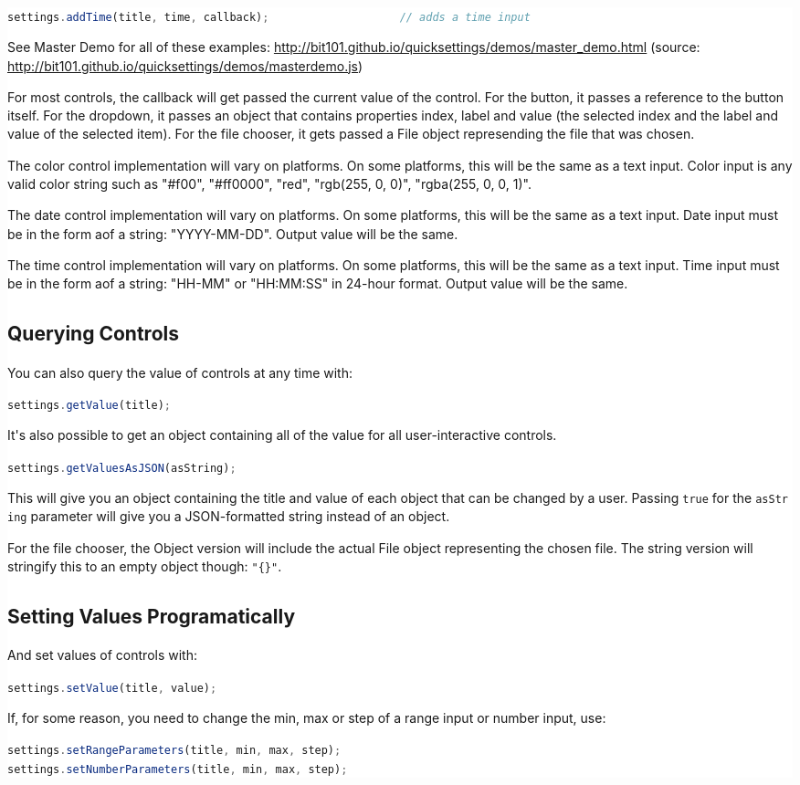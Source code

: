 ``` js
settings.addTime(title, time, callback);                    // adds a time input
  ```
    
See Master Demo for all of these examples: http://bit101.github.io/quicksettings/demos/master_demo.html (source:  http://bit101.github.io/quicksettings/demos/masterdemo.js)
    
For most controls, the callback will get passed the current value of the control. For the button, it passes a reference to the button itself. For the dropdown, it passes an object that contains properties index, label and value (the selected index and the label and value of the selected item). For the file chooser, it gets passed a File object represending the file that was chosen.

The color control implementation will vary on platforms. On some platforms, this will be the same as a text input. Color input is any valid color string such as "#f00", "#ff0000", "red", "rgb(255, 0, 0)", "rgba(255, 0, 0, 1)".

The date control implementation will vary on platforms. On some platforms, this will be the same as a text input. Date input must be in the form aof a string: "YYYY-MM-DD". Output value will be the same.

The time control implementation will vary on platforms. On some platforms, this will be the same as a text input. Time input must be in the form aof a string: "HH-MM" or "HH:MM:SS" in 24-hour format. Output value will be the same.

## Querying Controls

You can also query the value of controls at any time with:

``` js
settings.getValue(title);
```

It's also possible to get an object containing all of the value for all user-interactive controls.

``` js
settings.getValuesAsJSON(asString);
```

This will give you an object containing the title and value of each object that can be changed by a user. Passing `true` for the `asString` parameter will give you a JSON-formatted string instead of an object.

For the file chooser, the Object version will include the actual File object representing the chosen file. The string version will stringify this to an empty object though: `"{}"`.

## Setting Values Programatically    

And set values of controls with:

``` js
settings.setValue(title, value);
```

If, for some reason, you need to change the min, max or step of a range input or number input, use:

``` js
settings.setRangeParameters(title, min, max, step);
settings.setNumberParameters(title, min, max, step);
```
    